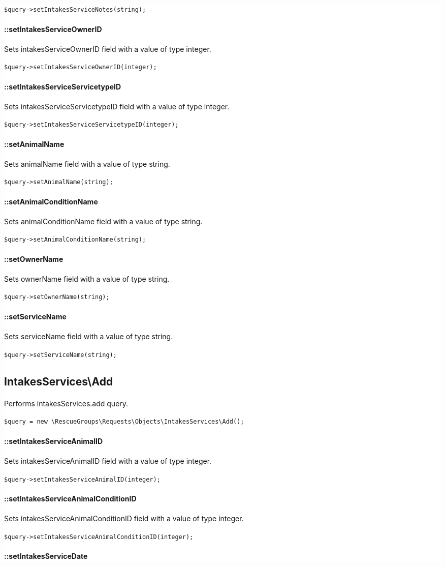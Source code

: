     $query->setIntakesServiceNotes(string);

#### ::setIntakesServiceOwnerID

Sets intakesServiceOwnerID field with a value of type integer.

    $query->setIntakesServiceOwnerID(integer);

#### ::setIntakesServiceServicetypeID

Sets intakesServiceServicetypeID field with a value of type integer.

    $query->setIntakesServiceServicetypeID(integer);

#### ::setAnimalName

Sets animalName field with a value of type string.

    $query->setAnimalName(string);

#### ::setAnimalConditionName

Sets animalConditionName field with a value of type string.

    $query->setAnimalConditionName(string);

#### ::setOwnerName

Sets ownerName field with a value of type string.

    $query->setOwnerName(string);

#### ::setServiceName

Sets serviceName field with a value of type string.

    $query->setServiceName(string);



## IntakesServices\Add

Performs intakesServices.add query.

    $query = new \RescueGroups\Requests\Objects\IntakesServices\Add();

#### ::setIntakesServiceAnimalID

Sets intakesServiceAnimalID field with a value of type integer.

    $query->setIntakesServiceAnimalID(integer);

#### ::setIntakesServiceAnimalConditionID

Sets intakesServiceAnimalConditionID field with a value of type integer.

    $query->setIntakesServiceAnimalConditionID(integer);

#### ::setIntakesServiceDate
